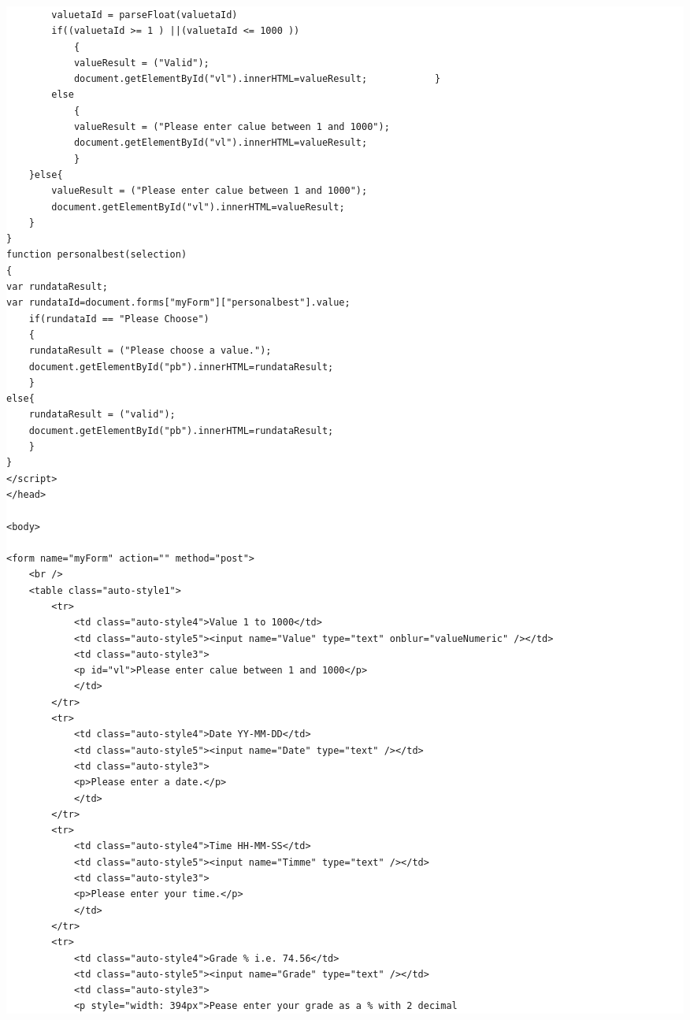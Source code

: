 ```
        valuetaId = parseFloat(valuetaId)
        if((valuetaId >= 1 ) ||(valuetaId <= 1000 ))
            {
            valueResult = ("Valid");
            document.getElementById("vl").innerHTML=valueResult;            }
        else
            {
            valueResult = ("Please enter calue between 1 and 1000");
            document.getElementById("vl").innerHTML=valueResult;
            }
    }else{
        valueResult = ("Please enter calue between 1 and 1000");
        document.getElementById("vl").innerHTML=valueResult;
    }
}
function personalbest(selection)
{
var rundataResult;
var rundataId=document.forms["myForm"]["personalbest"].value;
    if(rundataId == "Please Choose")
    {
    rundataResult = ("Please choose a value.");
    document.getElementById("pb").innerHTML=rundataResult;
    }
else{
    rundataResult = ("valid");
    document.getElementById("pb").innerHTML=rundataResult;
    }
}
</script>
</head>

<body>

<form name="myForm" action="" method="post">
    <br />
    <table class="auto-style1">
        <tr>
            <td class="auto-style4">Value 1 to 1000</td>
            <td class="auto-style5"><input name="Value" type="text" onblur="valueNumeric" /></td>
            <td class="auto-style3">
            <p id="vl">Please enter calue between 1 and 1000</p>
            </td>
        </tr>
        <tr>
            <td class="auto-style4">Date YY-MM-DD</td>
            <td class="auto-style5"><input name="Date" type="text" /></td>
            <td class="auto-style3">
            <p>Please enter a date.</p>
            </td>
        </tr>
        <tr>
            <td class="auto-style4">Time HH-MM-SS</td>
            <td class="auto-style5"><input name="Timme" type="text" /></td>
            <td class="auto-style3">
            <p>Please enter your time.</p>
            </td>
        </tr>
        <tr>
            <td class="auto-style4">Grade % i.e. 74.56</td>
            <td class="auto-style5"><input name="Grade" type="text" /></td>
            <td class="auto-style3">
            <p style="width: 394px">Pease enter your grade as a % with 2 decimal 
```